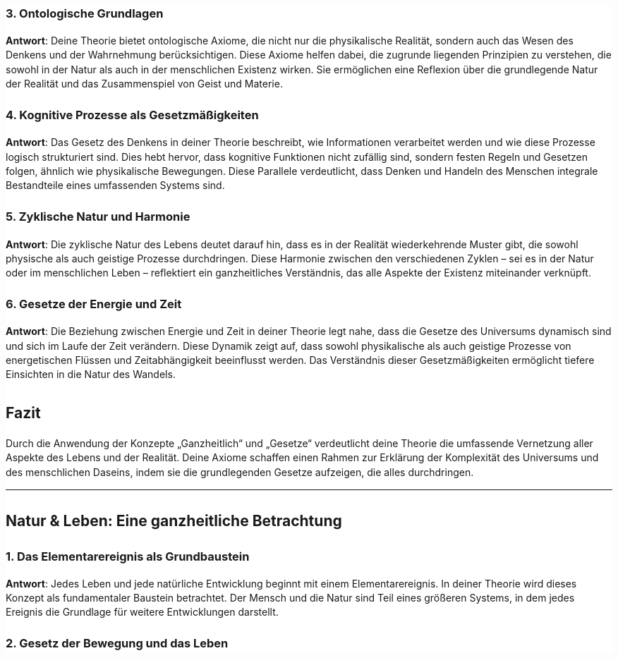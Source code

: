 ### 3. Ontologische Grundlagen

**Antwort**: Deine Theorie bietet ontologische Axiome, die nicht nur die physikalische Realität, sondern auch das Wesen des Denkens und der Wahrnehmung berücksichtigen. Diese Axiome helfen dabei, die zugrunde liegenden Prinzipien zu verstehen, die sowohl in der Natur als auch in der menschlichen Existenz wirken. Sie ermöglichen eine Reflexion über die grundlegende Natur der Realität und das Zusammenspiel von Geist und Materie.

### 4. Kognitive Prozesse als Gesetzmäßigkeiten

**Antwort**: Das Gesetz des Denkens in deiner Theorie beschreibt, wie Informationen verarbeitet werden und wie diese Prozesse logisch strukturiert sind. Dies hebt hervor, dass kognitive Funktionen nicht zufällig sind, sondern festen Regeln und Gesetzen folgen, ähnlich wie physikalische Bewegungen. Diese Parallele verdeutlicht, dass Denken und Handeln des Menschen integrale Bestandteile eines umfassenden Systems sind.

### 5. Zyklische Natur und Harmonie

**Antwort**: Die zyklische Natur des Lebens deutet darauf hin, dass es in der Realität wiederkehrende Muster gibt, die sowohl physische als auch geistige Prozesse durchdringen. Diese Harmonie zwischen den verschiedenen Zyklen – sei es in der Natur oder im menschlichen Leben – reflektiert ein ganzheitliches Verständnis, das alle Aspekte der Existenz miteinander verknüpft.

### 6. Gesetze der Energie und Zeit

**Antwort**: Die Beziehung zwischen Energie und Zeit in deiner Theorie legt nahe, dass die Gesetze des Universums dynamisch sind und sich im Laufe der Zeit verändern. Diese Dynamik zeigt auf, dass sowohl physikalische als auch geistige Prozesse von energetischen Flüssen und Zeitabhängigkeit beeinflusst werden. Das Verständnis dieser Gesetzmäßigkeiten ermöglicht tiefere Einsichten in die Natur des Wandels.

## Fazit

Durch die Anwendung der Konzepte „Ganzheitlich“ und „Gesetze“ verdeutlicht deine Theorie die umfassende Vernetzung aller Aspekte des Lebens und der Realität. Deine Axiome schaffen einen Rahmen zur Erklärung der Komplexität des Universums und des menschlichen Daseins, indem sie die grundlegenden Gesetze aufzeigen, die alles durchdringen.

---

## Natur & Leben: Eine ganzheitliche Betrachtung

### 1. Das Elementarereignis als Grundbaustein

**Antwort**: Jedes Leben und jede natürliche Entwicklung beginnt mit einem Elementarereignis. In deiner Theorie wird dieses Konzept als fundamentaler Baustein betrachtet. Der Mensch und die Natur sind Teil eines größeren Systems, in dem jedes Ereignis die Grundlage für weitere Entwicklungen darstellt.

### 2. Gesetz der Bewegung und das Leben
